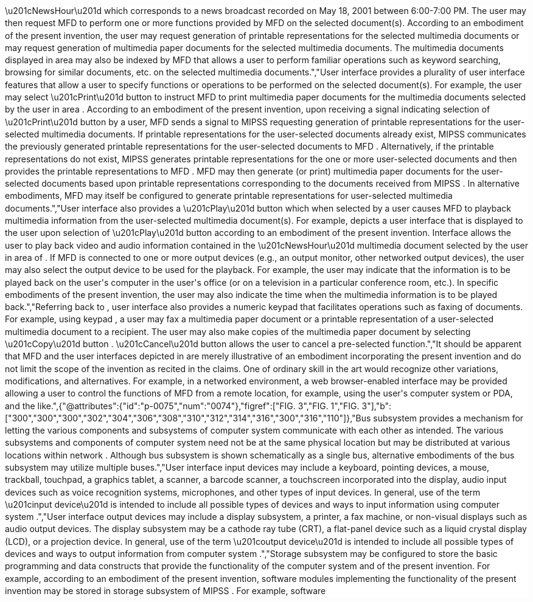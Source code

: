 \u201cNewsHour\u201d which corresponds to a news broadcast recorded on May 18, 2001 between 6:00-7:00 PM. The user may then request MFD  to perform one or more functions provided by MFD  on the selected document(s). According to an embodiment of the present invention, the user may request generation of printable representations for the selected multimedia documents or may request generation of multimedia paper documents for the selected multimedia documents. The multimedia documents displayed in area  may also be indexed by MFD  that allows a user to perform familiar operations such as keyword searching, browsing for similar documents, etc. on the selected multimedia documents.","User interface  provides a plurality of user interface features that allow a user to specify functions or operations to be performed on the selected document(s). For example, the user may select \u201cPrint\u201d button  to instruct MFD  to print multimedia paper documents  for the multimedia documents selected by the user in area . According to an embodiment of the present invention, upon receiving a signal indicating selection of \u201cPrint\u201d button  by a user, MFD  sends a signal to MIPSS  requesting generation of printable representations for the user-selected multimedia documents. If printable representations for the user-selected documents already exist, MIPSS  communicates the previously generated printable representations for the user-selected documents to MFD . Alternatively, if the printable representations do not exist, MIPSS  generates printable representations for the one or more user-selected documents and then provides the printable representations to MFD . MFD  may then generate (or print) multimedia paper documents for the user-selected documents based upon printable representations corresponding to the documents received from MIPSS . In alternative embodiments, MFD  may itself be configured to generate printable representations for user-selected multimedia documents.","User interface  also provides a \u201cPlay\u201d button  which when selected by a user causes MFD  to playback multimedia information from the user-selected multimedia document(s). For example,  depicts a user interface  that is displayed to the user upon selection of \u201cPlay\u201d button  according to an embodiment of the present invention. Interface  allows the user to play back video and audio information contained in the \u201cNewsHour\u201d multimedia document selected by the user in area  of . If MFD  is connected to one or more output devices (e.g., an output monitor, other networked output devices), the user may also select the output device to be used for the playback. For example, the user may indicate that the information is to be played back on the user's computer in the user's office (or on a television in a particular conference room, etc.). In specific embodiments of the present invention, the user may also indicate the time when the multimedia information is to be played back.","Referring back to , user interface  also provides a numeric keypad  that facilitates operations such as faxing of documents. For example, using keypad , a user may fax a multimedia paper document or a printable representation of a user-selected multimedia document to a recipient. The user may also make copies of the multimedia paper document by selecting \u201cCopy\u201d button . \u201cCancel\u201d button  allows the user to cancel a pre-selected function.","It should be apparent that MFD  and the user interfaces depicted in  are merely illustrative of an embodiment incorporating the present invention and do not limit the scope of the invention as recited in the claims. One of ordinary skill in the art would recognize other variations, modifications, and alternatives. For example, in a networked environment, a web browser-enabled interface may be provided allowing a user to control the functions of MFD  from a remote location, for example, using the user's computer system or PDA, and the like.",{"@attributes":{"id":"p-0075","num":"0074"},"figref":["FIG. 3","FIG. 1","FIG. 3"],"b":["300","300","300","302","304","306","308","310","312","314","316","300","316","110"]},"Bus subsystem  provides a mechanism for letting the various components and subsystems of computer system  communicate with each other as intended. The various subsystems and components of computer system  need not be at the same physical location but may be distributed at various locations within network . Although bus subsystem  is shown schematically as a single bus, alternative embodiments of the bus subsystem may utilize multiple buses.","User interface input devices  may include a keyboard, pointing devices, a mouse, trackball, touchpad, a graphics tablet, a scanner, a barcode scanner, a touchscreen incorporated into the display, audio input devices such as voice recognition systems, microphones, and other types of input devices. In general, use of the term \u201cinput device\u201d is intended to include all possible types of devices and ways to input information using computer system .","User interface output devices  may include a display subsystem, a printer, a fax machine, or non-visual displays such as audio output devices. The display subsystem may be a cathode ray tube (CRT), a flat-panel device such as a liquid crystal display (LCD), or a projection device. In general, use of the term \u201coutput device\u201d is intended to include all possible types of devices and ways to output information from computer system .","Storage subsystem  may be configured to store the basic programming and data constructs that provide the functionality of the computer system and of the present invention. For example, according to an embodiment of the present invention, software modules implementing the functionality of the present invention may be stored in storage subsystem  of MIPSS . For example, software